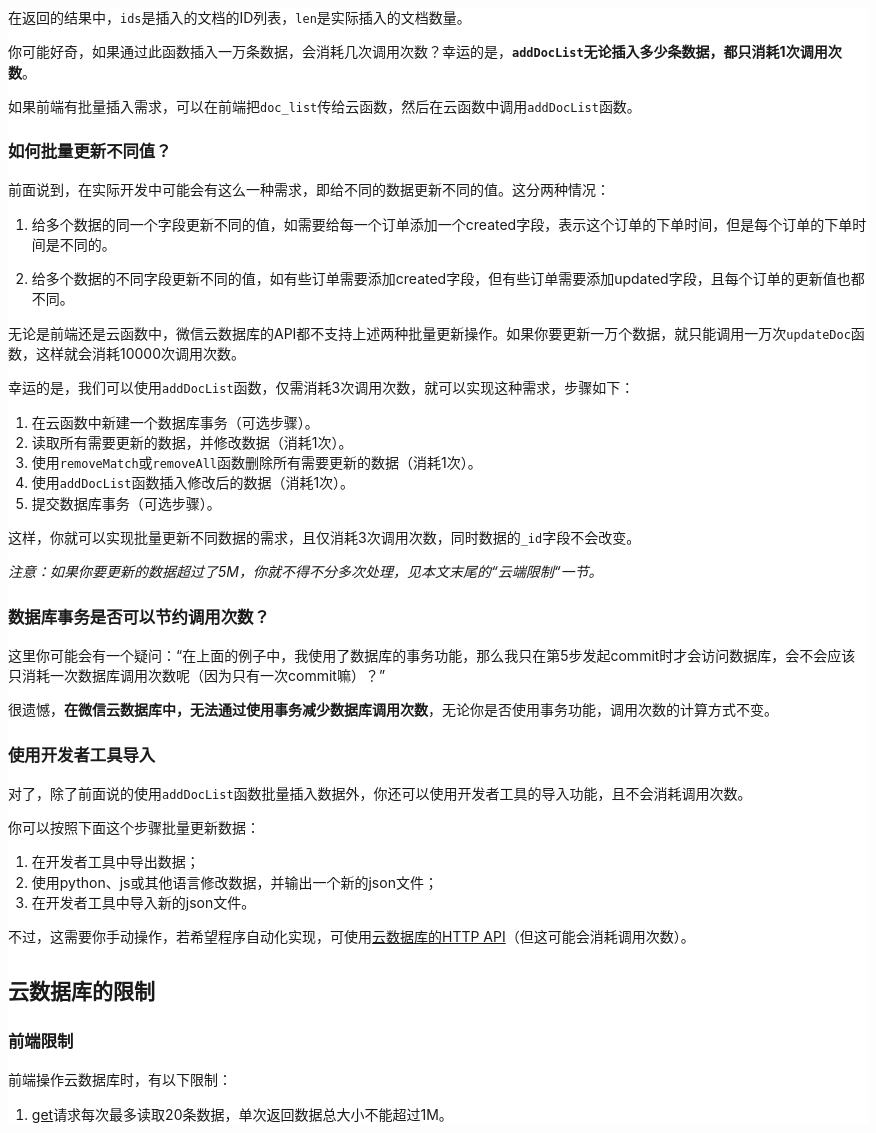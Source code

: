 在返回的结果中，`ids`是插入的文档的ID列表，`len`是实际插入的文档数量。

你可能好奇，如果通过此函数插入一万条数据，会消耗几次调用次数？幸运的是，**`addDocList`无论插入多少条数据，都只消耗1次调用次数**。

如果前端有批量插入需求，可以在前端把`doc_list`传给云函数，然后在云函数中调用`addDocList`函数。


### 如何批量更新不同值？

前面说到，在实际开发中可能会有这么一种需求，即给不同的数据更新不同的值。这分两种情况：

1. 给多个数据的同一个字段更新不同的值，如需要给每一个订单添加一个created字段，表示这个订单的下单时间，但是每个订单的下单时间是不同的。

2. 给多个数据的不同字段更新不同的值，如有些订单需要添加created字段，但有些订单需要添加updated字段，且每个订单的更新值也都不同。

无论是前端还是云函数中，微信云数据库的API都不支持上述两种批量更新操作。如果你要更新一万个数据，就只能调用一万次`updateDoc`函数，这样就会消耗10000次调用次数。

幸运的是，我们可以使用`addDocList`函数，仅需消耗3次调用次数，就可以实现这种需求，步骤如下：

1. 在云函数中新建一个数据库事务（可选步骤）。
2. 读取所有需要更新的数据，并修改数据（消耗1次）。
3. 使用`removeMatch`或`removeAll`函数删除所有需要更新的数据（消耗1次）。
4. 使用`addDocList`函数插入修改后的数据（消耗1次）。
5. 提交数据库事务（可选步骤）。

这样，你就可以实现批量更新不同数据的需求，且仅消耗3次调用次数，同时数据的`_id`字段不会改变。

*注意：如果你要更新的数据超过了5M，你就不得不分多次处理，见本文末尾的“云端限制“一节。*


### 数据库事务是否可以节约调用次数？

这里你可能会有一个疑问：“在上面的例子中，我使用了数据库的事务功能，那么我只在第5步发起commit时才会访问数据库，会不会应该只消耗一次数据库调用次数呢（因为只有一次commit嘛）？”

很遗憾，**在微信云数据库中，无法通过使用事务减少数据库调用次数**，无论你是否使用事务功能，调用次数的计算方式不变。


### 使用开发者工具导入

对了，除了前面说的使用`addDocList`函数批量插入数据外，你还可以使用开发者工具的导入功能，且不会消耗调用次数。

你可以按照下面这个步骤批量更新数据：

1. 在开发者工具中导出数据；
2. 使用python、js或其他语言修改数据，并输出一个新的json文件；
3. 在开发者工具中导入新的json文件。

不过，这需要你手动操作，若希望程序自动化实现，可使用[云数据库的HTTP API](https://developers.weixin.qq.com/miniprogram/dev/wxcloud/reference-http-api/database/databaseMigrateImport.html)（但这可能会消耗调用次数）。


## 云数据库的限制

### 前端限制

前端操作云数据库时，有以下限制：

1. [get](https://developers.weixin.qq.com/minigame/dev/wxcloud/reference-sdk-api/database/collection/Collection.get.html)请求每次最多读取20条数据，单次返回数据总大小不能超过1M。
